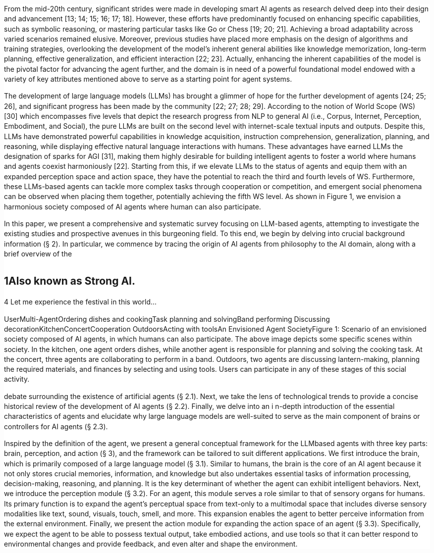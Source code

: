 From the mid-20th century, significant strides were made in developing smart AI agents as research delved deep into their design and advancement [13; 14; 15; 16; 17; 18]. However, these efforts have predominantly focused on enhancing specific capabilities, such as symbolic reasoning, or mastering particular tasks like Go or Chess [19; 20; 21]. Achieving a broad adaptability across varied scenarios remained elusive. Moreover, previous studies have placed more emphasis on the design of algorithms and training strategies, overlooking the development of the model’s inherent general abilities like knowledge memorization, long-term planning, effective generalization, and efficient interaction [22; 23]. Actually, enhancing the inherent capabilities of the model is the pivotal factor for advancing the agent further, and the domain is in need of a powerful foundational model endowed with a variety of key attributes mentioned above to serve as a starting point for agent systems.

The development of large language models (LLMs) has brought a glimmer of hope for the further development of agents [24; 25; 26], and significant progress has been made by the community [22; 27; 28; 29]. According to the notion of World Scope (WS) [30] which encompasses five levels that depict the research progress from NLP to general AI (i.e., Corpus, Internet, Perception, Embodiment, and Social), the pure LLMs are built on the second level with internet-scale textual inputs and outputs. Despite this, LLMs have demonstrated powerful capabilities in knowledge acquisition, instruction comprehension, generalization, planning, and reasoning, while displaying effective natural language interactions with humans. These advantages have earned LLMs the designation of sparks for AGI [31], making them highly desirable for building intelligent agents to foster a world where humans and agents coexist harmoniously [22]. Starting from this, if we elevate LLMs to the status of agents and equip them with an expanded perception space and action space, they have the potential to reach the third and fourth levels of WS. Furthermore, these LLMs-based agents can tackle more complex tasks through cooperation or competition, and emergent social phenomena can be observed when placing them together, potentially achieving the fifth WS level. As shown in Figure 1, we envision a harmonious society composed of AI agents where human can also participate.

In this paper, we present a comprehensive and systematic survey focusing on LLM-based agents, attempting to investigate the existing studies and prospective avenues in this burgeoning field. To this end, we begin by delving into crucial background information (§ 2). In particular, we commence by tracing the origin of AI agents from philosophy to the AI domain, along with a brief overview of the

## 1Also known as Strong AI.

4 Let me experience the festival in this world...

UserMulti-AgentOrdering dishes and cookingTask planning and solvingBand performing Discussing decorationKitchenConcertCooperation OutdoorsActing with toolsAn Envisioned Agent SocietyFigure 1: Scenario of an envisioned society composed of AI agents, in which humans can also participate. The above image depicts some specific scenes within society. In the kitchen, one agent orders dishes, while another agent is responsible for planning and solving the cooking task. At the concert, three agents are collaborating to perform in a band. Outdoors, two agents are discussing lantern-making, planning the required materials, and finances by selecting and using tools. Users can participate in any of these stages of this social activity.

debate surrounding the existence of artificial agents (§ 2.1). Next, we take the lens of technological trends to provide a concise historical review of the development of AI agents (§ 2.2). Finally, we delve into an i n-depth introduction of the essential characteristics of agents and elucidate why large language models are well-suited to serve as the main component of brains or controllers for AI agents (§ 2.3).

Inspired by the definition of the agent, we present a general conceptual framework for the LLMbased agents with three key parts: brain, perception, and action (§ 3), and the framework can be tailored to suit different applications. We first introduce the brain, which is primarily composed of a large language model (§ 3.1). Similar to humans, the brain is the core of an AI agent because it not only stores crucial memories, information, and knowledge but also undertakes essential tasks of information processing, decision-making, reasoning, and planning. It is the key determinant of whether the agent can exhibit intelligent behaviors. Next, we introduce the perception module (§ 3.2). For an agent, this module serves a role similar to that of sensory organs for humans. Its primary function is to expand the agent’s perceptual space from text-only to a multimodal space that includes diverse sensory modalities like text, sound, visuals, touch, smell, and more. This expansion enables the agent to better perceive information from the external environment. Finally, we present the action module for expanding the action space of an agent (§ 3.3). Specifically, we expect the agent to be able to possess textual output, take embodied actions, and use tools so that it can better respond to environmental changes and provide feedback, and even alter and shape the environment.
